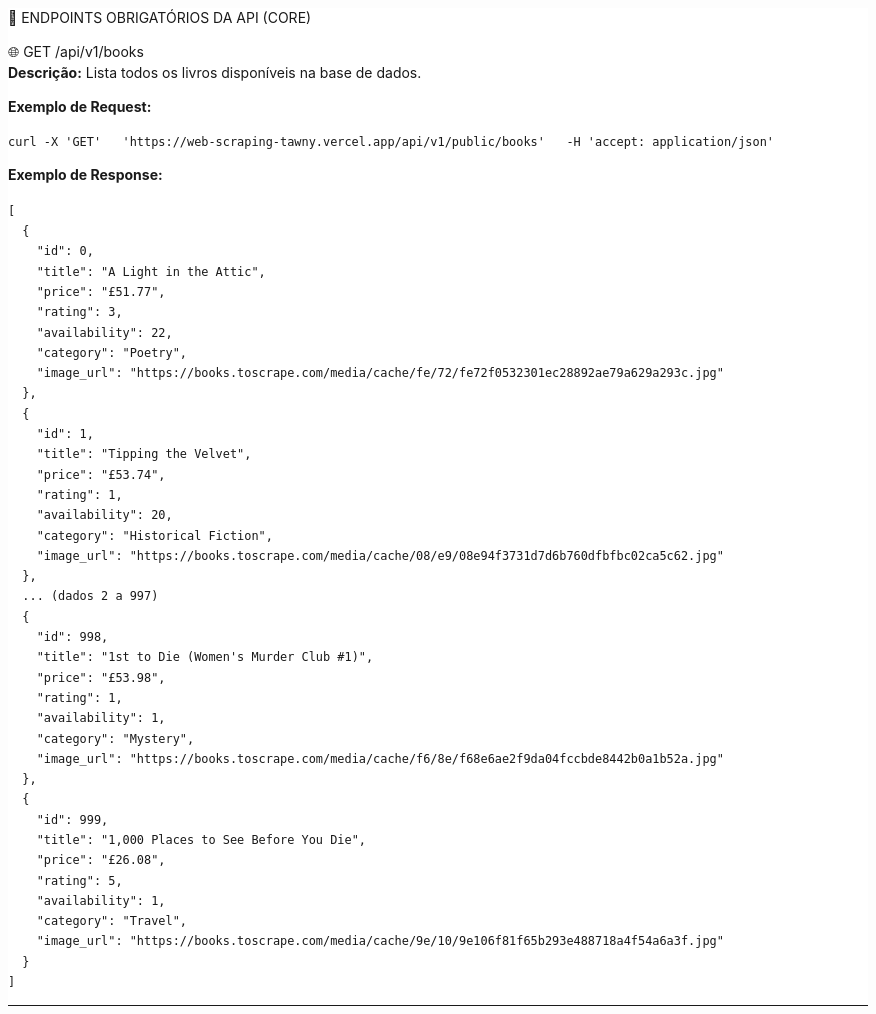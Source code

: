 
🧩 ENDPOINTS OBRIGATÓRIOS DA API (CORE)

🌐 GET /api/v1/books  
**Descrição:** Lista todos os livros disponíveis na base de dados.

**Exemplo de Request:**
```
curl -X 'GET'   'https://web-scraping-tawny.vercel.app/api/v1/public/books'   -H 'accept: application/json'
```

**Exemplo de Response:**
```
[
  {
    "id": 0,
    "title": "A Light in the Attic",
    "price": "£51.77",
    "rating": 3,
    "availability": 22,
    "category": "Poetry",
    "image_url": "https://books.toscrape.com/media/cache/fe/72/fe72f0532301ec28892ae79a629a293c.jpg"
  },
  {
    "id": 1,
    "title": "Tipping the Velvet",
    "price": "£53.74",
    "rating": 1,
    "availability": 20,
    "category": "Historical Fiction",
    "image_url": "https://books.toscrape.com/media/cache/08/e9/08e94f3731d7d6b760dfbfbc02ca5c62.jpg"
  },
  ... (dados 2 a 997)
  {
    "id": 998,
    "title": "1st to Die (Women's Murder Club #1)",
    "price": "£53.98",
    "rating": 1,
    "availability": 1,
    "category": "Mystery",
    "image_url": "https://books.toscrape.com/media/cache/f6/8e/f68e6ae2f9da04fccbde8442b0a1b52a.jpg"
  },
  {
    "id": 999,
    "title": "1,000 Places to See Before You Die",
    "price": "£26.08",
    "rating": 5,
    "availability": 1,
    "category": "Travel",
    "image_url": "https://books.toscrape.com/media/cache/9e/10/9e106f81f65b293e488718a4f54a6a3f.jpg"
  }
]
```

---